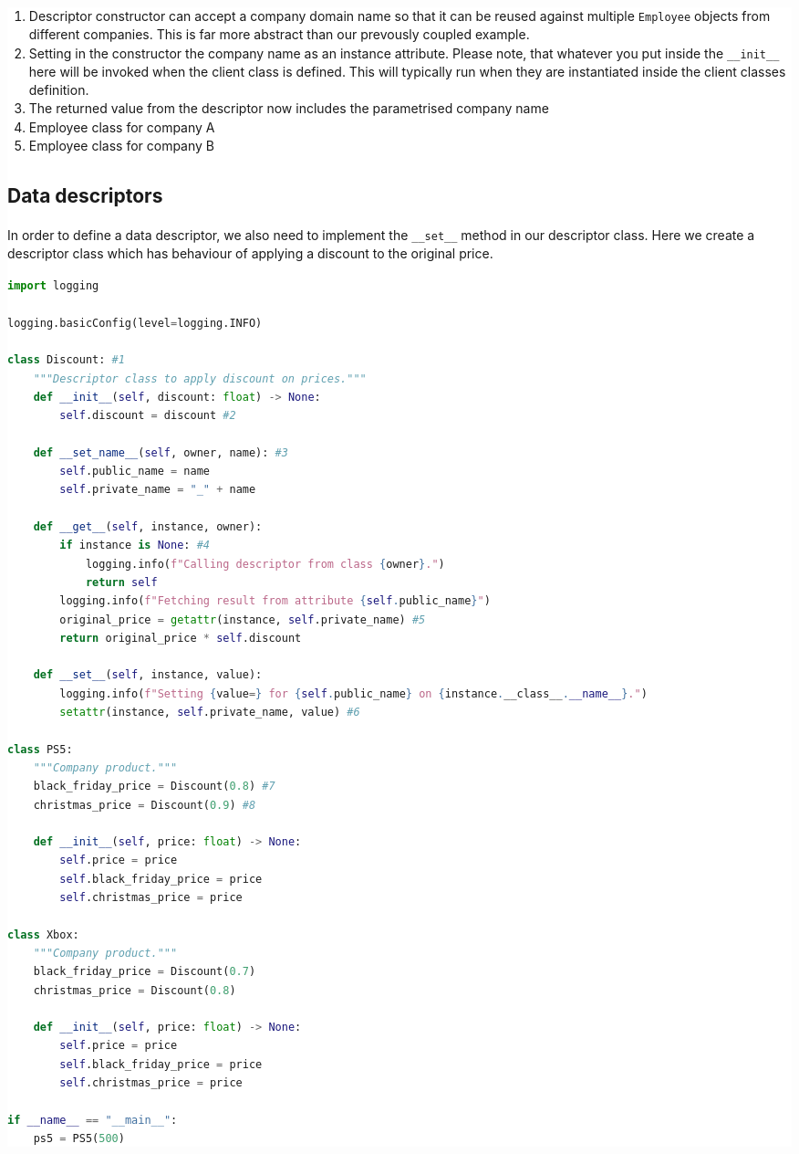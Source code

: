 1. Descriptor constructor can accept a company domain name so that it can be reused against multiple `Employee` objects from different companies. This is far more abstract than our prevously coupled example.
2. Setting in the constructor the company name as an instance attribute. Please note, that whatever you put inside the `__init__` here will be invoked when the client class is defined. This will typically run when they are instantiated inside the client classes definition.
3. The returned value from the descriptor now includes the parametrised company name
4. Employee class for company A
5. Employee class for company B

## Data descriptors

In order to define a data descriptor, we also need to implement the `__set__` method in our descriptor class. Here we create a descriptor class which has behaviour of applying a discount to the original price.

```python
import logging

logging.basicConfig(level=logging.INFO)

class Discount: #1
    """Descriptor class to apply discount on prices."""
    def __init__(self, discount: float) -> None:
        self.discount = discount #2

    def __set_name__(self, owner, name): #3
        self.public_name = name 
        self.private_name = "_" + name

    def __get__(self, instance, owner):
        if instance is None: #4
            logging.info(f"Calling descriptor from class {owner}.")
            return self 
        logging.info(f"Fetching result from attribute {self.public_name}")
        original_price = getattr(instance, self.private_name) #5
        return original_price * self.discount

    def __set__(self, instance, value):
        logging.info(f"Setting {value=} for {self.public_name} on {instance.__class__.__name__}.")
        setattr(instance, self.private_name, value) #6

class PS5:
    """Company product."""
    black_friday_price = Discount(0.8) #7
    christmas_price = Discount(0.9) #8
    
    def __init__(self, price: float) -> None:
        self.price = price 
        self.black_friday_price = price 
        self.christmas_price = price 

class Xbox:
    """Company product."""
    black_friday_price = Discount(0.7)
    christmas_price = Discount(0.8)
    
    def __init__(self, price: float) -> None:
        self.price = price 
        self.black_friday_price = price 
        self.christmas_price = price 

if __name__ == "__main__":
    ps5 = PS5(500)
```